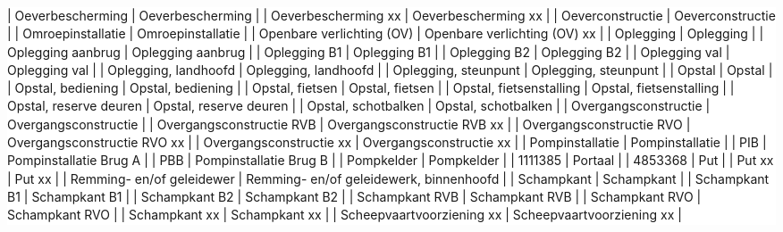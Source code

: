 | Oeverbescherming | Oeverbescherming |
| Oeverbescherming xx | Oeverbescherming xx |
| Oeverconstructie | Oeverconstructie |
| Omroepinstallatie | Omroepinstallatie |
| Openbare verlichting (OV) | Openbare verlichting (OV) xx |
| Oplegging | Oplegging |
| Oplegging aanbrug | Oplegging aanbrug |
| Oplegging B1 | Oplegging B1 |
| Oplegging B2 | Oplegging B2 |
| Oplegging val | Oplegging val |
| Oplegging, landhoofd | Oplegging, landhoofd |
| Oplegging, steunpunt | Oplegging, steunpunt |
| Opstal | Opstal |
| Opstal, bediening | Opstal, bediening |
| Opstal, fietsen | Opstal, fietsen |
| Opstal, fietsenstalling | Opstal, fietsenstalling |
| Opstal, reserve deuren | Opstal, reserve deuren |
| Opstal, schotbalken | Opstal, schotbalken |
| Overgangsconstructie | Overgangsconstructie |
| Overgangsconstructie RVB  | Overgangsconstructie RVB xx |
| Overgangsconstructie RVO  | Overgangsconstructie RVO xx |
| Overgangsconstructie xx | Overgangsconstructie xx |
| Pompinstallatie | Pompinstallatie |
| PIB | Pompinstallatie Brug A |
| PBB | Pompinstallatie Brug B |
| Pompkelder | Pompkelder |
| 1111385 | Portaal |
| 4853368 | Put |
| Put xx | Put xx |
| Remming- en/of geleidewer | Remming- en/of geleidewerk, binnenhoofd |
| Schampkant | Schampkant |
| Schampkant B1 | Schampkant B1 |
| Schampkant B2 | Schampkant B2 |
| Schampkant RVB | Schampkant RVB |
| Schampkant RVO | Schampkant RVO |
| Schampkant xx | Schampkant xx |
| Scheepvaartvoorziening xx | Scheepvaartvoorziening xx |